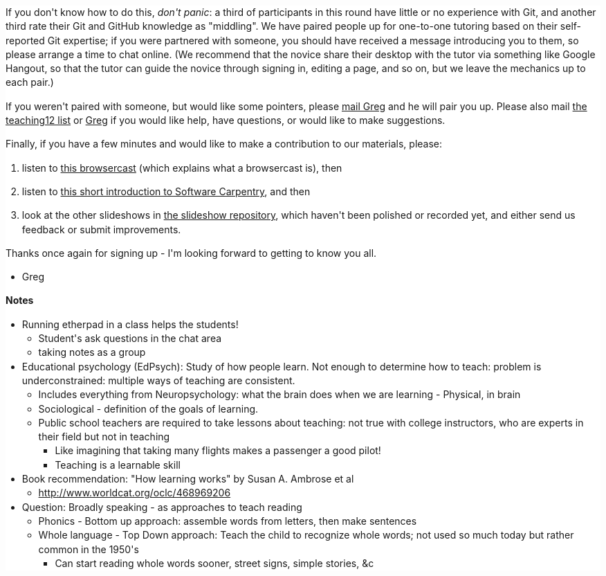 If you don't know how to do this, *don't panic*: a third of
participants in this round have little or no experience with Git, and
another third rate their Git and GitHub knowledge as "middling".  We
have paired people up for one-to-one tutoring based on their
self-reported Git expertise; if you were partnered with someone, you
should have received a message introducing you to them, so please
arrange a time to chat online.  (We recommend that the novice share
their desktop with the tutor via something like Google Hangout, so
that the tutor can guide the novice through signing in, editing a
page, and so on, but we leave the mechanics up to each pair.)

If you weren't paired with someone, but would like some pointers,
please [mail Greg](mailto:gvwilson@software-carpentry.org) and he will
pair you up.  Please also mail
[the teaching12 list](mailto:teaching12@lists.software-carpentry.org) 
or [Greg](mailto:gvwilson@software-carpentry.org) if you would like
help, have questions, or would like to make suggestions.

Finally, if you have a few minutes and would like to make a
contribution to our materials, please:

1.  listen to
    [this browsercast](http://third-bit.com/browsercast/index.html)
    (which explains what a browsercast is), then

2.  listen to
    [this short introduction to Software Carpentry](http://swcarpentry.github.io/slideshows/introducing-software-carpentry/index.html),
    and then

3.  look at the other slideshows in
    [the slideshow repository](https://github.com/swcarpentry/slideshows),
    which haven't been polished or recorded yet,
    and either send us feedback or submit improvements.

Thanks once again for signing up - I'm looking forward to getting to
know you all.

- Greg
        

**Notes**

-   Running etherpad in a class helps the students!
    -   Student's ask questions in the chat area
    -   taking notes as a group
-   Educational psychology (EdPsych): Study of how people learn. Not
    enough to determine how to teach: problem is underconstrained:
    multiple ways of teaching are consistent.
    -   Includes everything from Neuropsychology: what the brain does
        when we are learning - Physical, in brain
    -   Sociological - definition of the goals of learning.
    -   Public school teachers are required to take lessons about
        teaching: not true with college instructors, who are experts
        in their field but not in teaching
        -   Like imagining that taking many flights makes a passenger a
            good pilot!
        -   Teaching is a learnable skill
-   Book recommendation: "How learning works" by Susan A. Ambrose et al
    -   <http://www.worldcat.org/oclc/468969206>
-   Question: Broadly speaking - as approaches to teach reading
    -   Phonics - Bottom up approach: assemble words from letters, then
        make sentences
    -   Whole language - Top Down approach: Teach the child to recognize
        whole words; not used so much today but rather common in the
        1950's
        -   Can start reading whole words sooner, street signs, simple
            stories, &c